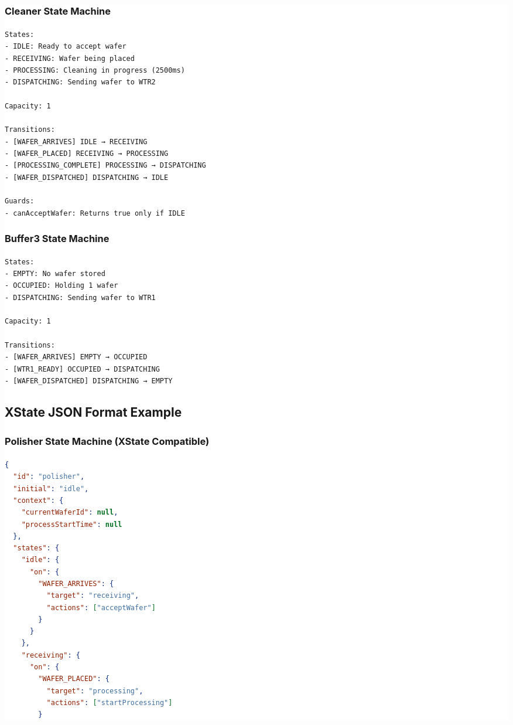 ### Cleaner State Machine

```
States:
- IDLE: Ready to accept wafer
- RECEIVING: Wafer being placed
- PROCESSING: Cleaning in progress (2500ms)
- DISPATCHING: Sending wafer to WTR2

Capacity: 1

Transitions:
- [WAFER_ARRIVES] IDLE → RECEIVING
- [WAFER_PLACED] RECEIVING → PROCESSING
- [PROCESSING_COMPLETE] PROCESSING → DISPATCHING
- [WAFER_DISPATCHED] DISPATCHING → IDLE

Guards:
- canAcceptWafer: Returns true only if IDLE
```

### Buffer3 State Machine

```
States:
- EMPTY: No wafer stored
- OCCUPIED: Holding 1 wafer
- DISPATCHING: Sending wafer to WTR1

Capacity: 1

Transitions:
- [WAFER_ARRIVES] EMPTY → OCCUPIED
- [WTR1_READY] OCCUPIED → DISPATCHING
- [WAFER_DISPATCHED] DISPATCHING → EMPTY
```

## XState JSON Format Example

### Polisher State Machine (XState Compatible)

```json
{
  "id": "polisher",
  "initial": "idle",
  "context": {
    "currentWaferId": null,
    "processStartTime": null
  },
  "states": {
    "idle": {
      "on": {
        "WAFER_ARRIVES": {
          "target": "receiving",
          "actions": ["acceptWafer"]
        }
      }
    },
    "receiving": {
      "on": {
        "WAFER_PLACED": {
          "target": "processing",
          "actions": ["startProcessing"]
        }
```